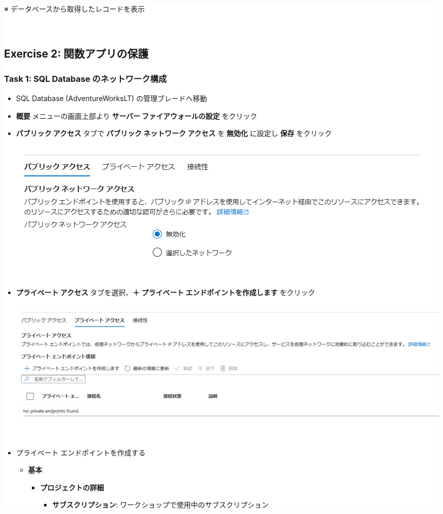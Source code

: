   ※ データベースから取得したレコードを表示

<br />

## Exercise 2: 関数アプリの保護

### Task 1: SQL Database のネットワーク構成

- SQL Database (AdventureWorksLT) の管理ブレードへ移動

- **概要** メニューの画面上部より **サーバー ファイアウォールの設定** をクリック

- **パブリック アクセス** タブで **パブリック ネットワーク アクセス** を **無効化** に設定し **保存** をクリック

  <img src="images/sql-public-access-01.png" />

- **プライベート アクセス** タブを選択、**＋ プライベート エンドポイントを作成します** をクリック

  <img src="images/sql-private-access-01.png" />

- プライベート エンドポイントを作成する

  - **基本**

    - **プロジェクトの詳細**

      - **サブスクリプション**: ワークショップで使用中のサブスクリプション
